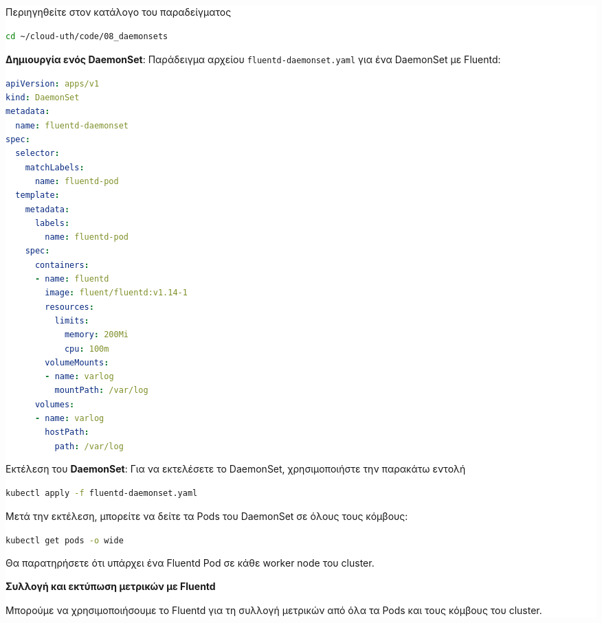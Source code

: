 
Περιηγηθείτε στον κατάλογο του παραδείγματος

```bash
cd ~/cloud-uth/code/08_daemonsets
```

**Δημιουργία ενός DaemonSet**: Παράδειγμα αρχείου `fluentd-daemonset.yaml` για ένα DaemonSet με Fluentd:

```yaml
apiVersion: apps/v1
kind: DaemonSet
metadata:
  name: fluentd-daemonset
spec:
  selector:
    matchLabels:
      name: fluentd-pod
  template:
    metadata:
      labels:
        name: fluentd-pod
    spec:
      containers:
      - name: fluentd
        image: fluent/fluentd:v1.14-1
        resources:
          limits:
            memory: 200Mi
            cpu: 100m
        volumeMounts:
        - name: varlog
          mountPath: /var/log
      volumes:
      - name: varlog
        hostPath:
          path: /var/log
```

Εκτέλεση του **DaemonSet**: Για να εκτελέσετε το DaemonSet, χρησιμοποιήστε την παρακάτω εντολή

```bash
kubectl apply -f fluentd-daemonset.yaml
```

Μετά την εκτέλεση, μπορείτε να δείτε τα Pods του DaemonSet σε όλους τους κόμβους:

```bash
kubectl get pods -o wide
```

Θα παρατηρήσετε ότι υπάρχει ένα Fluentd Pod σε κάθε worker node του cluster.

**Συλλογή και εκτύπωση μετρικών με Fluentd**

Μπορούμε να χρησιμοποιήσουμε το Fluentd για τη συλλογή μετρικών από όλα τα Pods και τους κόμβους του cluster.
